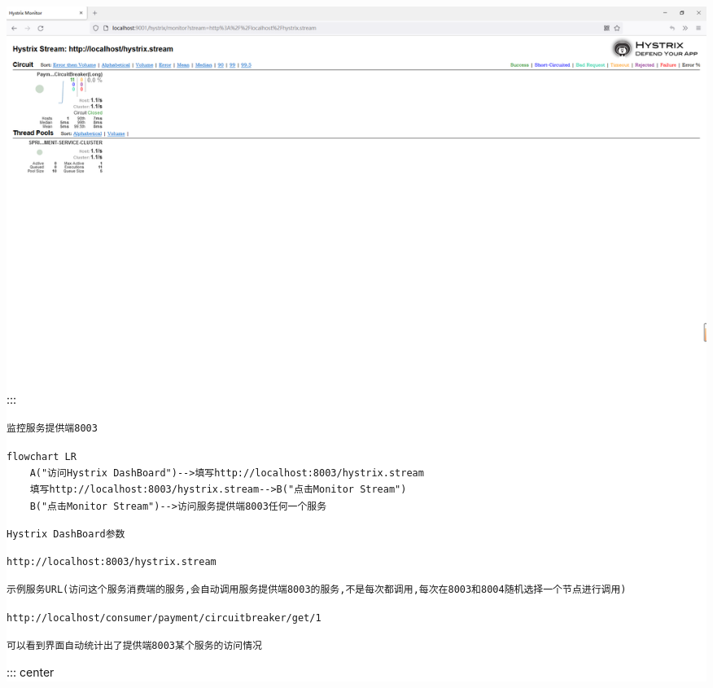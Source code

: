 <img src="./images/hystrix_dashboard_mointor_consumer.png"  width="100%"/>
</div>
:::

    监控服务提供端8003
```mermaid
flowchart LR
    A("访问Hystrix DashBoard")-->填写http://localhost:8003/hystrix.stream
    填写http://localhost:8003/hystrix.stream-->B("点击Monitor Stream")
    B("点击Monitor Stream")-->访问服务提供端8003任何一个服务
```
    Hystrix DashBoard参数
```
http://localhost:8003/hystrix.stream
```
    示例服务URL(访问这个服务消费端的服务,会自动调用服务提供端8003的服务,不是每次都调用,每次在8003和8004随机选择一个节点进行调用)
```
http://localhost/consumer/payment/circuitbreaker/get/1
```
    可以看到界面自动统计出了提供端8003某个服务的访问情况
::: center
<div class="imgbg-customer">